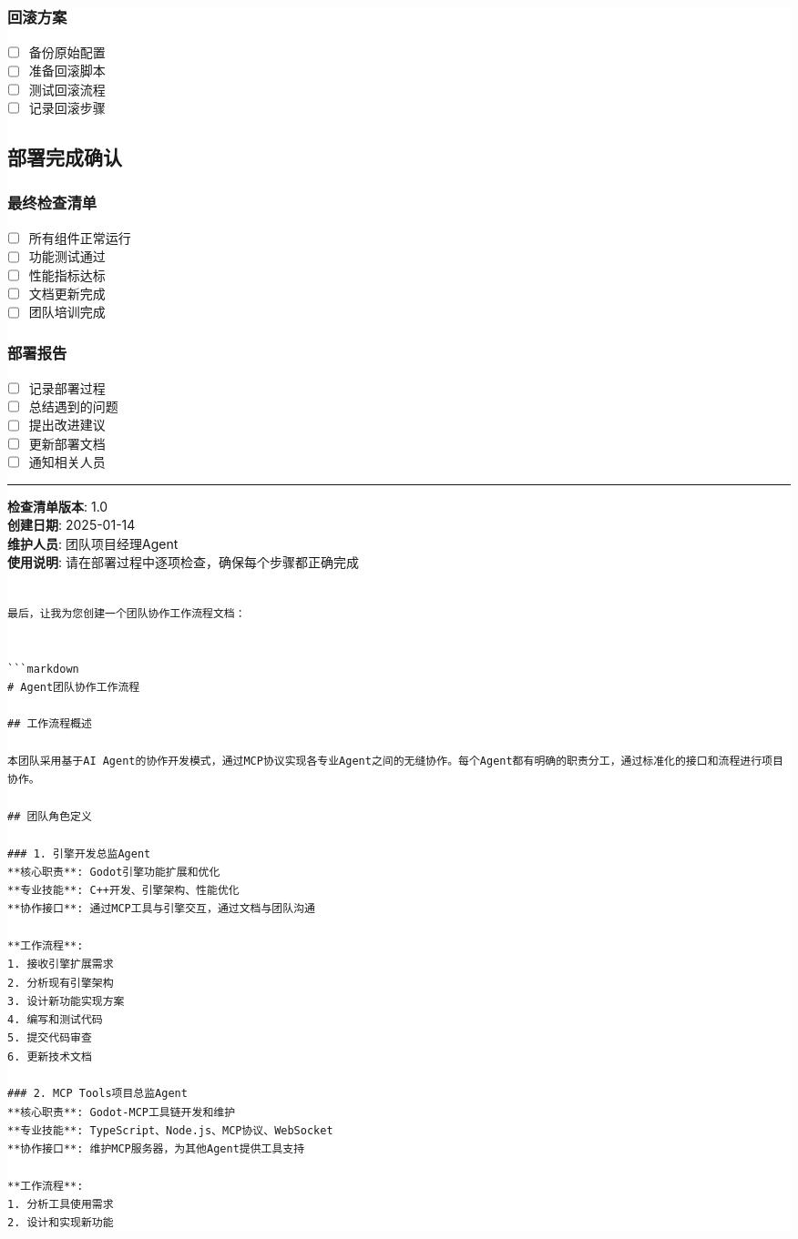 ### 回滚方案
- [ ] 备份原始配置
- [ ] 准备回滚脚本
- [ ] 测试回滚流程
- [ ] 记录回滚步骤

## 部署完成确认

### 最终检查清单
- [ ] 所有组件正常运行
- [ ] 功能测试通过
- [ ] 性能指标达标
- [ ] 文档更新完成
- [ ] 团队培训完成

### 部署报告
- [ ] 记录部署过程
- [ ] 总结遇到的问题
- [ ] 提出改进建议
- [ ] 更新部署文档
- [ ] 通知相关人员

---

**检查清单版本**: 1.0  
**创建日期**: 2025-01-14  
**维护人员**: 团队项目经理Agent  
**使用说明**: 请在部署过程中逐项检查，确保每个步骤都正确完成
```

最后，让我为您创建一个团队协作工作流程文档：


```markdown
# Agent团队协作工作流程

## 工作流程概述

本团队采用基于AI Agent的协作开发模式，通过MCP协议实现各专业Agent之间的无缝协作。每个Agent都有明确的职责分工，通过标准化的接口和流程进行项目协作。

## 团队角色定义

### 1. 引擎开发总监Agent
**核心职责**: Godot引擎功能扩展和优化
**专业技能**: C++开发、引擎架构、性能优化
**协作接口**: 通过MCP工具与引擎交互，通过文档与团队沟通

**工作流程**:
1. 接收引擎扩展需求
2. 分析现有引擎架构
3. 设计新功能实现方案
4. 编写和测试代码
5. 提交代码审查
6. 更新技术文档

### 2. MCP Tools项目总监Agent
**核心职责**: Godot-MCP工具链开发和维护
**专业技能**: TypeScript、Node.js、MCP协议、WebSocket
**协作接口**: 维护MCP服务器，为其他Agent提供工具支持

**工作流程**:
1. 分析工具使用需求
2. 设计和实现新功能
```